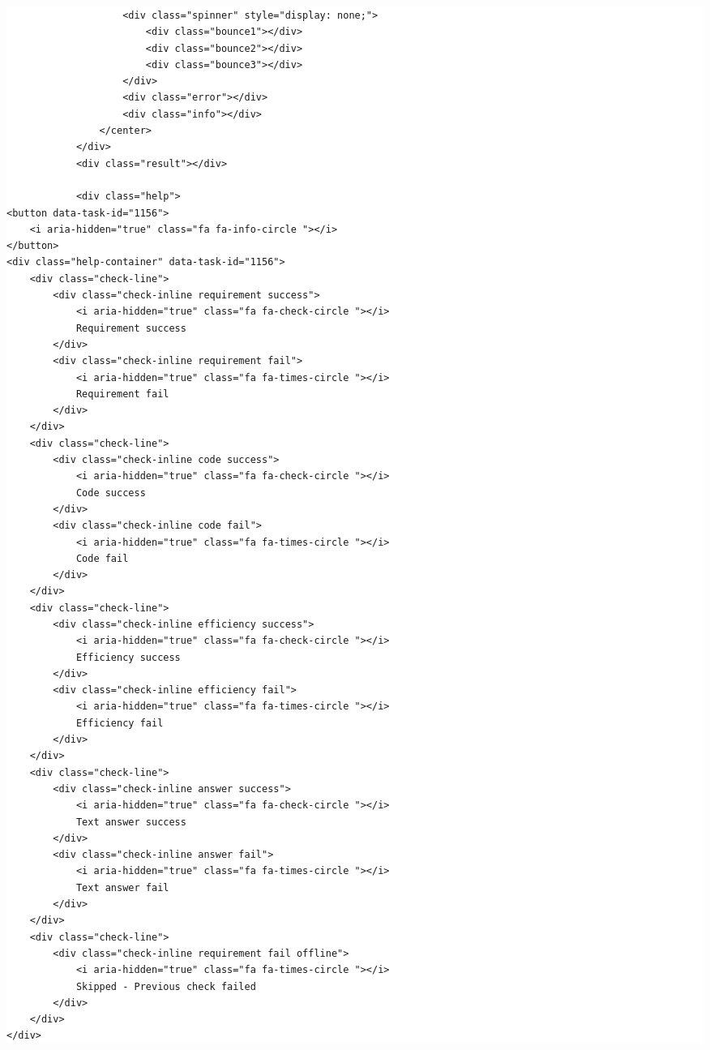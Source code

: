                         <div class="spinner" style="display: none;">
                            <div class="bounce1"></div>
                            <div class="bounce2"></div>
                            <div class="bounce3"></div>
                        </div>
                        <div class="error"></div>
                        <div class="info"></div>
                    </center>
                </div>
                <div class="result"></div>

                <div class="help">
    <button data-task-id="1156">
        <i aria-hidden="true" class="fa fa-info-circle "></i>
    </button>
    <div class="help-container" data-task-id="1156">
        <div class="check-line">
            <div class="check-inline requirement success">
                <i aria-hidden="true" class="fa fa-check-circle "></i>
                Requirement success
            </div>
            <div class="check-inline requirement fail">
                <i aria-hidden="true" class="fa fa-times-circle "></i>
                Requirement fail
            </div>
        </div>
        <div class="check-line">
            <div class="check-inline code success">
                <i aria-hidden="true" class="fa fa-check-circle "></i>
                Code success
            </div>
            <div class="check-inline code fail">
                <i aria-hidden="true" class="fa fa-times-circle "></i>
                Code fail
            </div>
        </div>
        <div class="check-line">
            <div class="check-inline efficiency success">
                <i aria-hidden="true" class="fa fa-check-circle "></i>
                Efficiency success
            </div>
            <div class="check-inline efficiency fail">
                <i aria-hidden="true" class="fa fa-times-circle "></i>
                Efficiency fail
            </div>
        </div>
        <div class="check-line">
            <div class="check-inline answer success">
                <i aria-hidden="true" class="fa fa-check-circle "></i>
                Text answer success
            </div>
            <div class="check-inline answer fail">
                <i aria-hidden="true" class="fa fa-times-circle "></i>
                Text answer fail
            </div>
        </div>
        <div class="check-line">
            <div class="check-inline requirement fail offline">
                <i aria-hidden="true" class="fa fa-times-circle "></i>
                Skipped - Previous check failed
            </div>
        </div>
    </div>
</div>